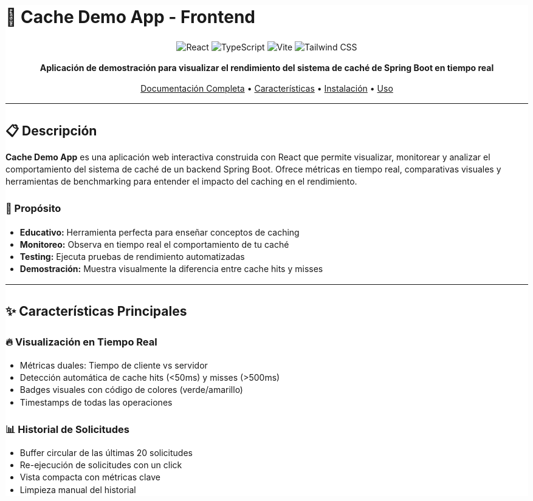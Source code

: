 # 🚀 Cache Demo App - Frontend

<div align="center">

![React](https://img.shields.io/badge/React-18.3.1-61DAFB?style=for-the-badge&logo=react&logoColor=white)
![TypeScript](https://img.shields.io/badge/TypeScript-5.8.3-3178C6?style=for-the-badge&logo=typescript&logoColor=white)
![Vite](https://img.shields.io/badge/Vite-5.4.19-646CFF?style=for-the-badge&logo=vite&logoColor=white)
![Tailwind CSS](https://img.shields.io/badge/Tailwind-3.4.17-06B6D4?style=for-the-badge&logo=tailwindcss&logoColor=white)

**Aplicación de demostración para visualizar el rendimiento del sistema de caché de Spring Boot en tiempo real**

[Documentación Completa](./DOCUMENTACION.md) • [Características](#-características-principales) • [Instalación](#-instalación-rápida) • [Uso](#-guía-de-uso)

</div>

---

## 📋 Descripción

**Cache Demo App** es una aplicación web interactiva construida con React que permite visualizar, monitorear y analizar el comportamiento del sistema de caché de un backend Spring Boot. Ofrece métricas en tiempo real, comparativas visuales y herramientas de benchmarking para entender el impacto del caching en el rendimiento.

### 🎯 Propósito

- **Educativo:** Herramienta perfecta para enseñar conceptos de caching
- **Monitoreo:** Observa en tiempo real el comportamiento de tu caché
- **Testing:** Ejecuta pruebas de rendimiento automatizadas
- **Demostración:** Muestra visualmente la diferencia entre cache hits y misses

---

## ✨ Características Principales

### 🔥 Visualización en Tiempo Real
- Métricas duales: Tiempo de cliente vs servidor
- Detección automática de cache hits (<50ms) y misses (>500ms)
- Badges visuales con código de colores (verde/amarillo)
- Timestamps de todas las operaciones

### 📊 Historial de Solicitudes
- Buffer circular de las últimas 20 solicitudes
- Re-ejecución de solicitudes con un click
- Vista compacta con métricas clave
- Limpieza manual del historial

